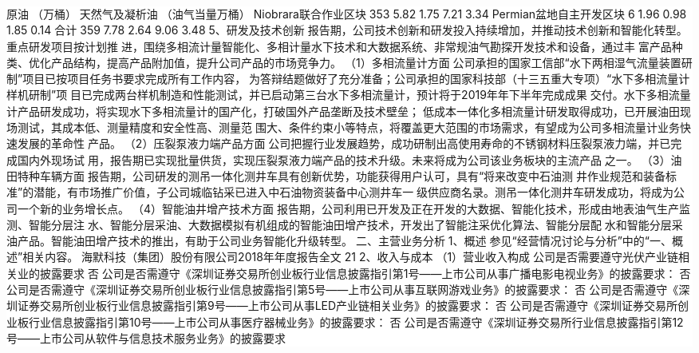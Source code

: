 原油
（万桶）
天然气及凝析油
（油气当量万桶）
Niobrara联合作业区块
353
5.82
1.75
7.21
3.34
Permian盆地自主开发区块
6
1.96
0.98
1.85
0.14
合计
359
7.78
2.64
9.06
3.48
5、研发及技术创新
报告期，公司技术创新和研发投入持续增加，并推动技术创新和智能化转型。重点研发项目按计划推
进，围绕多相流计量智能化、多相计量水下技术和大数据系统、非常规油气勘探开发技术和设备，通过丰
富产品种类、优化产品结构，提高产品附加值，提升公司产品的市场竞争力。
（1）多相流量计方面
公司承担的国家工信部“水下两相湿气流量装置研制”项目已按项目任务书要求完成所有工作内容，
为答辩结题做好了充分准备；公司承担的国家科技部（十三五重大专项）“水下多相流量计样机研制”项
目已完成两台样机制造和性能测试，并已启动第三台水下多相流量计，预计将于2019年年下半年完成成果
交付。水下多相流量计产品研发成功，将实现水下多相流量计的国产化，打破国外产品垄断及技术壁垒；
低成本一体化多相流量计研发取得成功，已开展油田现场测试，其成本低、测量精度和安全性高、测量范
围大、条件约束小等特点，将覆盖更大范围的市场需求，有望成为公司多相流量计业务快速发展的革命性
产品。
（2）压裂泵液力端产品方面
公司把握行业发展趋势，成功研制出高使用寿命的不锈钢材料压裂泵液力端，并已完成国内外现场试
用，报告期已实现批量供货，实现压裂泵液力端产品的技术升级。未来将成为公司该业务板块的主流产品
之一。
（3）油田特种车辆方面
报告期，公司研发的测吊一体化测井车具有创新优势，功能获得用户认可，具有“将来改变中石油测
井作业规范和装备标准”的潜能，有市场推广价值，子公司城临钻采已进入中石油物资装备中心测井车一
级供应商名录。测吊一体化测井车研发成功，将成为公司一个新的业务增长点。
（4）智能油井增产技术方面
报告期，公司利用已开发及正在开发的大数据、智能化技术，形成由地表油气生产监测、智能分层注
水、智能分层采油、大数据模拟有机组成的智能油田增产技术，开发出了智能注采优化算法、智能分层配
水和智能分层采油产品。智能油田增产技术的推出，有助于公司业务智能化升级转型。
二、主营业务分析
1、概述
参见“经营情况讨论与分析”中的“一、概述”相关内容。
海默科技（集团）股份有限公司2018年年度报告全文
21
2、收入与成本
（1）营业收入构成
公司是否需要遵守光伏产业链相关业的披露要求
否
公司是否需遵守《深圳证券交易所创业板行业信息披露指引第1号——上市公司从事广播电影电视业务》的披露要求：
否
公司是否需遵守《深圳证券交易所创业板行业信息披露指引第5号——上市公司从事互联网游戏业务》的披露要求：
否
公司是否需遵守《深圳证券交易所创业板行业信息披露指引第9号——上市公司从事LED产业链相关业务》的披露要求：
否
公司是否需遵守《深圳证券交易所创业板行业信息披露指引第10号——上市公司从事医疗器械业务》的披露要求：
否
公司是否需遵守《深圳证券交易所行业信息披露指引第12号——上市公司从软件与信息技术服务业务》的披露要求